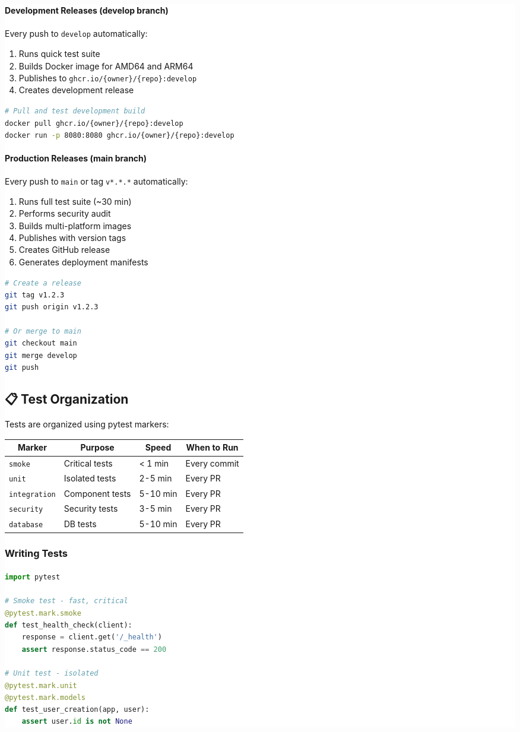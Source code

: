 #### Development Releases (develop branch)

Every push to `develop` automatically:
1. Runs quick test suite
2. Builds Docker image for AMD64 and ARM64
3. Publishes to `ghcr.io/{owner}/{repo}:develop`
4. Creates development release

```bash
# Pull and test development build
docker pull ghcr.io/{owner}/{repo}:develop
docker run -p 8080:8080 ghcr.io/{owner}/{repo}:develop
```

#### Production Releases (main branch)

Every push to `main` or tag `v*.*.*` automatically:
1. Runs full test suite (~30 min)
2. Performs security audit
3. Builds multi-platform images
4. Publishes with version tags
5. Creates GitHub release
6. Generates deployment manifests

```bash
# Create a release
git tag v1.2.3
git push origin v1.2.3

# Or merge to main
git checkout main
git merge develop
git push
```

## 📋 Test Organization

Tests are organized using pytest markers:

| Marker | Purpose | Speed | When to Run |
|--------|---------|-------|-------------|
| `smoke` | Critical tests | < 1 min | Every commit |
| `unit` | Isolated tests | 2-5 min | Every PR |
| `integration` | Component tests | 5-10 min | Every PR |
| `security` | Security tests | 3-5 min | Every PR |
| `database` | DB tests | 5-10 min | Every PR |

### Writing Tests

```python
import pytest

# Smoke test - fast, critical
@pytest.mark.smoke
def test_health_check(client):
    response = client.get('/_health')
    assert response.status_code == 200

# Unit test - isolated
@pytest.mark.unit
@pytest.mark.models
def test_user_creation(app, user):
    assert user.id is not None
```